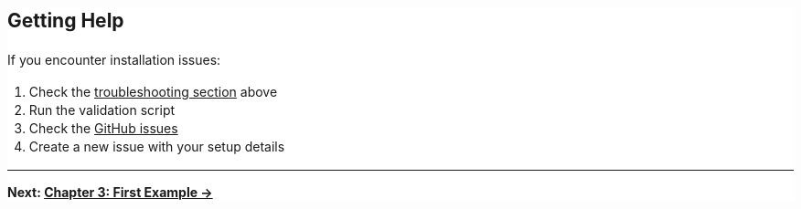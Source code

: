 ## Getting Help

If you encounter installation issues:

1. Check the [troubleshooting section](#troubleshooting) above
2. Run the validation script
3. Check the [GitHub issues](https://github.com/your-repo/graphflow/issues)
4. Create a new issue with your setup details

---

**Next: [Chapter 3: First Example →](03-first-example.md)**
